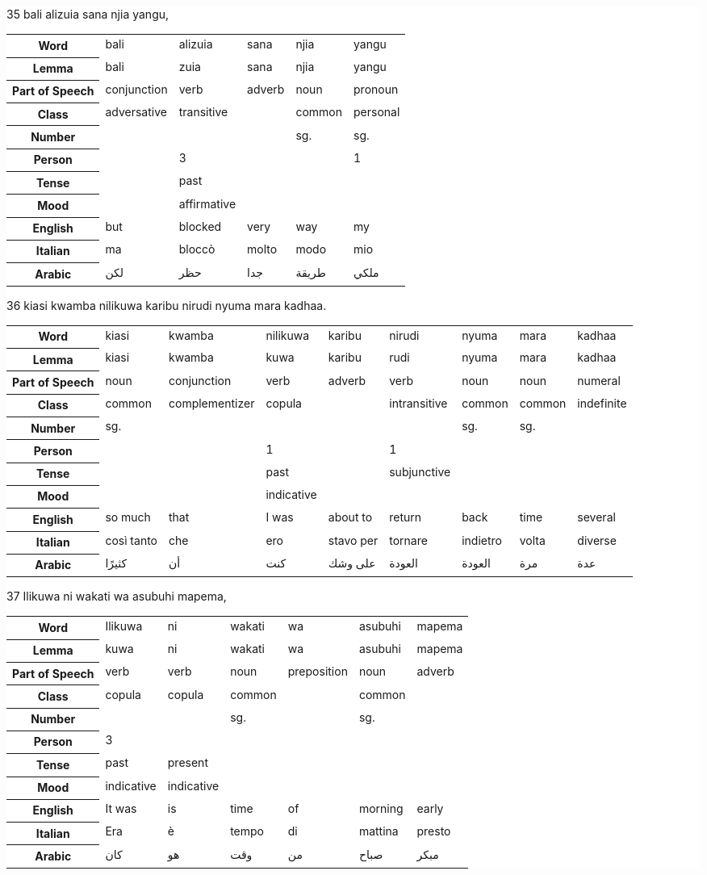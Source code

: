 35 bali alizuia sana njia yangu,

<table>
<tr><th>Word</th><td>bali</td><td>alizuia</td><td>sana</td><td>njia</td><td>yangu</td></tr>
<tr><th>Lemma</th><td>bali</td><td>zuia</td><td>sana</td><td>njia</td><td>yangu</td></tr>
<tr><th>Part of Speech</th><td>conjunction</td><td>verb</td><td>adverb</td><td>noun</td><td>pronoun</td></tr>
<tr><th>Class</th><td>adversative</td><td>transitive</td><td></td><td>common</td><td>personal</td></tr>
<tr><th>Number</th><td></td><td></td><td></td><td>sg.</td><td>sg.</td></tr>
<tr><th>Person</th><td></td><td>3</td><td></td><td></td><td>1</td></tr>
<tr><th>Tense</th><td></td><td>past</td><td></td><td></td><td></td></tr>
<tr><th>Mood</th><td></td><td>affirmative</td><td></td><td></td><td></td></tr>
<tr><th>English</th><td>but</td><td>blocked</td><td>very</td><td>way</td><td>my</td></tr>
<tr><th>Italian</th><td>ma</td><td>bloccò</td><td>molto</td><td>modo</td><td>mio</td></tr>
<tr><th>Arabic</th><td>لكن</td><td>حظر</td><td>جدا</td><td>طريقة</td><td>ملكي</td></tr>
</table>

36 kiasi kwamba nilikuwa karibu nirudi nyuma mara kadhaa.

<table>
<tr><th>Word</th><td>kiasi</td><td>kwamba</td><td>nilikuwa</td><td>karibu</td><td>nirudi</td><td>nyuma</td><td>mara</td><td>kadhaa</td></tr>
<tr><th>Lemma</th><td>kiasi</td><td>kwamba</td><td>kuwa</td><td>karibu</td><td>rudi</td><td>nyuma</td><td>mara</td><td>kadhaa</td></tr>
<tr><th>Part of Speech</th><td>noun</td><td>conjunction</td><td>verb</td><td>adverb</td><td>verb</td><td>noun</td><td>noun</td><td>numeral</td></tr>
<tr><th>Class</th><td>common</td><td>complementizer</td><td>copula</td><td></td><td>intransitive</td><td>common</td><td>common</td><td>indefinite</td></tr>
<tr><th>Number</th><td>sg.</td><td></td><td></td><td></td><td></td><td>sg.</td><td>sg.</td><td></td></tr>
<tr><th>Person</th><td></td><td></td><td>1</td><td></td><td>1</td><td></td><td></td><td></td></tr>
<tr><th>Tense</th><td></td><td></td><td>past</td><td></td><td>subjunctive</td><td></td><td></td><td></td></tr>
<tr><th>Mood</th><td></td><td></td><td>indicative</td><td></td><td></td><td></td><td></td><td></td></tr>
<tr><th>English</th><td>so much</td><td>that</td><td>I was</td><td>about to</td><td>return</td><td>back</td><td>time</td><td>several</td></tr>
<tr><th>Italian</th><td>così tanto</td><td>che</td><td>ero</td><td>stavo per</td><td>tornare</td><td>indietro</td><td>volta</td><td>diverse</td></tr>
<tr><th>Arabic</th><td>كثيرًا</td><td>أن</td><td>كنت</td><td>على وشك</td><td>العودة</td><td>العودة</td><td>مرة</td><td>عدة</td></tr>
</table>

37 Ilikuwa ni wakati wa asubuhi mapema,

<table>
<tr><th>Word</th><td>Ilikuwa</td><td>ni</td><td>wakati</td><td>wa</td><td>asubuhi</td><td>mapema</td></tr>
<tr><th>Lemma</th><td>kuwa</td><td>ni</td><td>wakati</td><td>wa</td><td>asubuhi</td><td>mapema</td></tr>
<tr><th>Part of Speech</th><td>verb</td><td>verb</td><td>noun</td><td>preposition</td><td>noun</td><td>adverb</td></tr>
<tr><th>Class</th><td>copula</td><td>copula</td><td>common</td><td></td><td>common</td><td></td></tr>
<tr><th>Number</th><td></td><td></td><td>sg.</td><td></td><td>sg.</td><td></td></tr>
<tr><th>Person</th><td>3</td><td></td><td></td><td></td><td></td><td></td></tr>
<tr><th>Tense</th><td>past</td><td>present</td><td></td><td></td><td></td><td></td></tr>
<tr><th>Mood</th><td>indicative</td><td>indicative</td><td></td><td></td><td></td><td></td></tr>
<tr><th>English</th><td>It was</td><td>is</td><td>time</td><td>of</td><td>morning</td><td>early</td></tr>
<tr><th>Italian</th><td>Era</td><td>è</td><td>tempo</td><td>di</td><td>mattina</td><td>presto</td></tr>
<tr><th>Arabic</th><td>كان</td><td>هو</td><td>وقت</td><td>من</td><td>صباح</td><td>مبكر</td></tr>
</table>
